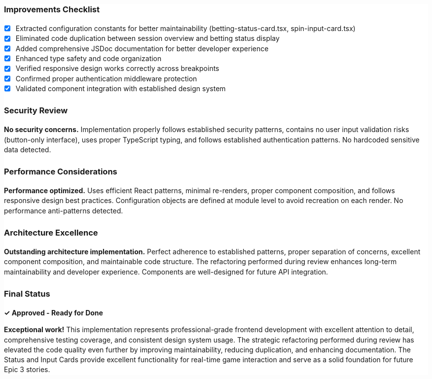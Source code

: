 ### Improvements Checklist
- [x] Extracted configuration constants for better maintainability (betting-status-card.tsx, spin-input-card.tsx)
- [x] Eliminated code duplication between session overview and betting status display
- [x] Added comprehensive JSDoc documentation for better developer experience
- [x] Enhanced type safety and code organization
- [x] Verified responsive design works correctly across breakpoints
- [x] Confirmed proper authentication middleware protection
- [x] Validated component integration with established design system

### Security Review
**No security concerns.** Implementation properly follows established security patterns, contains no user input validation risks (button-only interface), uses proper TypeScript typing, and follows established authentication patterns. No hardcoded sensitive data detected.

### Performance Considerations  
**Performance optimized.** Uses efficient React patterns, minimal re-renders, proper component composition, and follows responsive design best practices. Configuration objects are defined at module level to avoid recreation on each render. No performance anti-patterns detected.

### Architecture Excellence
**Outstanding architecture implementation.** Perfect adherence to established patterns, proper separation of concerns, excellent component composition, and maintainable code structure. The refactoring performed during review enhances long-term maintainability and developer experience. Components are well-designed for future API integration.

### Final Status
**✓ Approved - Ready for Done**

**Exceptional work!** This implementation represents professional-grade frontend development with excellent attention to detail, comprehensive testing coverage, and consistent design system usage. The strategic refactoring performed during review has elevated the code quality even further by improving maintainability, reducing duplication, and enhancing documentation. The Status and Input Cards provide excellent functionality for real-time game interaction and serve as a solid foundation for future Epic 3 stories. 